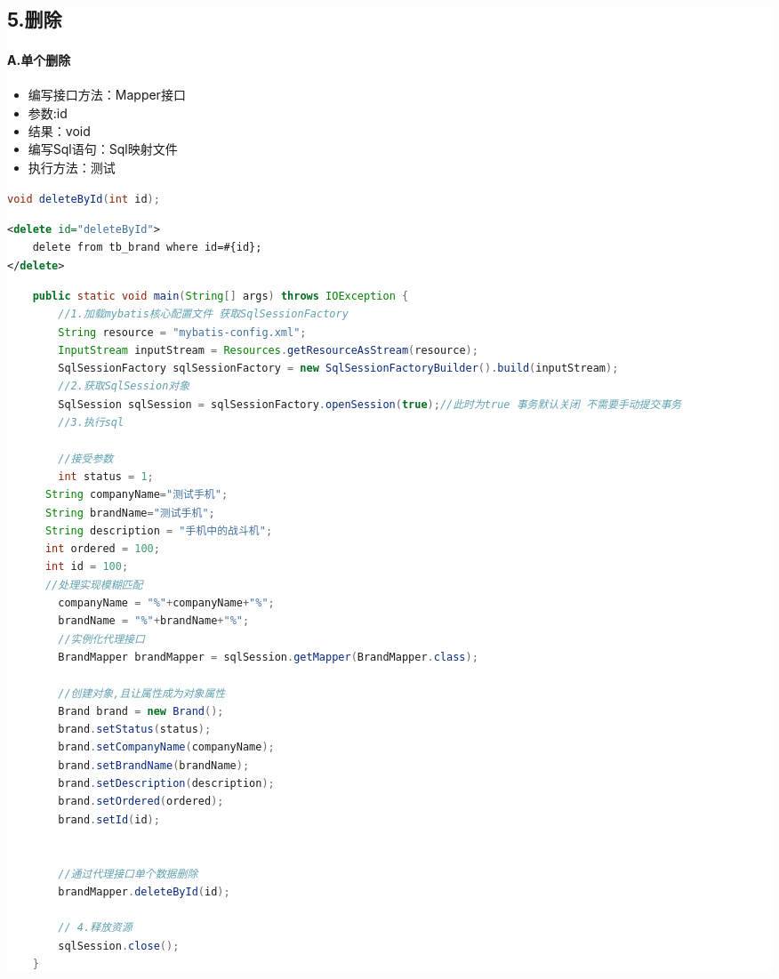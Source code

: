 ## 5.删除

#### A.单个删除

- 编写接口方法：Mapper接口
- 参数:id
- 结果：void
- 编写Sql语句：Sql映射文件
- 执行方法：测试

```java
void deleteById(int id);
```

```xml
<delete id="deleteById">
    delete from tb_brand where id=#{id};
</delete>
```

```java
    public static void main(String[] args) throws IOException {
        //1.加载mybatis核心配置文件 获取SqlSessionFactory
        String resource = "mybatis-config.xml";
        InputStream inputStream = Resources.getResourceAsStream(resource);
        SqlSessionFactory sqlSessionFactory = new SqlSessionFactoryBuilder().build(inputStream);
        //2.获取SqlSession对象
        SqlSession sqlSession = sqlSessionFactory.openSession(true);//此时为true 事务默认关闭 不需要手动提交事务
        //3.执行sql

        //接受参数
        int status = 1;
      String companyName="测试手机";
      String brandName="测试手机";
      String description = "手机中的战斗机";
      int ordered = 100;
      int id = 100;
      //处理实现模糊匹配
        companyName = "%"+companyName+"%";
        brandName = "%"+brandName+"%";
        //实例化代理接口
        BrandMapper brandMapper = sqlSession.getMapper(BrandMapper.class);

        //创建对象,且让属性成为对象属性
        Brand brand = new Brand();
        brand.setStatus(status);
        brand.setCompanyName(companyName);
        brand.setBrandName(brandName);
        brand.setDescription(description);
        brand.setOrdered(ordered);
        brand.setId(id);
        
        
        //通过代理接口单个数据删除
        brandMapper.deleteById(id);
        
        // 4.释放资源
        sqlSession.close();
    }
```
